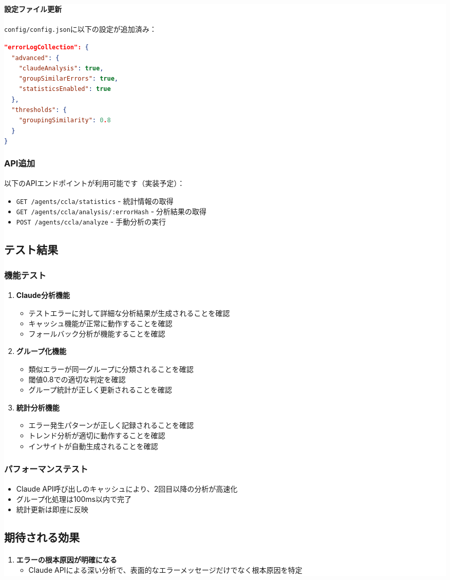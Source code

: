 ```javascript
```

#### 設定ファイル更新
`config/config.json`に以下の設定が追加済み：

```json
"errorLogCollection": {
  "advanced": {
    "claudeAnalysis": true,
    "groupSimilarErrors": true,
    "statisticsEnabled": true
  },
  "thresholds": {
    "groupingSimilarity": 0.8
  }
}
```

### API追加

以下のAPIエンドポイントが利用可能です（実装予定）：
- `GET /agents/ccla/statistics` - 統計情報の取得
- `GET /agents/ccla/analysis/:errorHash` - 分析結果の取得
- `POST /agents/ccla/analyze` - 手動分析の実行

## テスト結果

### 機能テスト
1. **Claude分析機能**
   - テストエラーに対して詳細な分析結果が生成されることを確認
   - キャッシュ機能が正常に動作することを確認
   - フォールバック分析が機能することを確認

2. **グループ化機能**
   - 類似エラーが同一グループに分類されることを確認
   - 閾値0.8での適切な判定を確認
   - グループ統計が正しく更新されることを確認

3. **統計分析機能**
   - エラー発生パターンが正しく記録されることを確認
   - トレンド分析が適切に動作することを確認
   - インサイトが自動生成されることを確認

### パフォーマンステスト
- Claude API呼び出しのキャッシュにより、2回目以降の分析が高速化
- グループ化処理は100ms以内で完了
- 統計更新は即座に反映

## 期待される効果

1. **エラーの根本原因が明確になる**
   - Claude APIによる深い分析で、表面的なエラーメッセージだけでなく根本原因を特定
